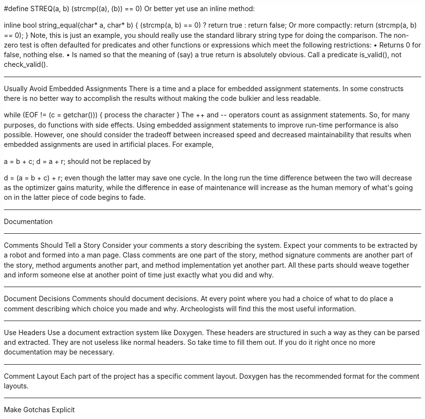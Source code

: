    #define STREQ(a, b) (strcmp((a), (b)) == 0) 
Or better yet use an inline method:

   inline bool
   string_equal(char* a, char* b)
   {
      (strcmp(a, b) == 0) ? return true : return false;
	  Or more compactly:
      return (strcmp(a, b) == 0);
   }
Note, this is just an example, you should really use the standard library string type for doing the comparison.
The non-zero test is often defaulted for predicates and other functions or expressions which meet the following restrictions:
•	Returns 0 for false, nothing else.
•	Is named so that the meaning of (say) a true return is absolutely obvious. Call a predicate is_valid(), not check_valid().
________________________________________
Usually Avoid Embedded Assignments
There is a time and a place for embedded assignment statements. In some constructs there is no better way to accomplish the results without making the code bulkier and less readable.

   while (EOF != (c = getchar())) {
      process the character
   }
The ++ and -- operators count as assignment statements. So, for many purposes, do functions with side effects. Using embedded assignment statements to improve run-time performance is also possible. However, one should consider the tradeoff between increased speed and decreased maintainability that results when embedded assignments are used in artificial places. For example,

   a = b + c;
   d = a + r; 
should not be replaced by

   d = (a = b + c) + r; 
even though the latter may save one cycle. In the long run the time difference between the two will decrease as the optimizer gains maturity, while the difference in ease of maintenance will increase as the human memory of what's going on in the latter piece of code begins to fade.
________________________________________
Documentation
________________________________________
Comments Should Tell a Story
Consider your comments a story describing the system. Expect your comments to be extracted by a robot and formed into a man page. Class comments are one part of the story, method signature comments are another part of the story, method arguments another part, and method implementation yet another part. All these parts should weave together and inform someone else at another point of time just exactly what you did and why.
________________________________________
Document Decisions
Comments should document decisions. At every point where you had a choice of what to do place a comment describing which choice you made and why. Archeologists will find this the most useful information. 
________________________________________
Use Headers
Use a document extraction system like Doxygen.
These headers are structured in such a way as they can be parsed and extracted. They are not useless like normal headers. So take time to fill them out. If you do it right once no more documentation may be necessary.
________________________________________
Comment Layout
Each part of the project has a specific comment layout. Doxygen has the recommended format for the comment layouts.
________________________________________
Make Gotchas Explicit